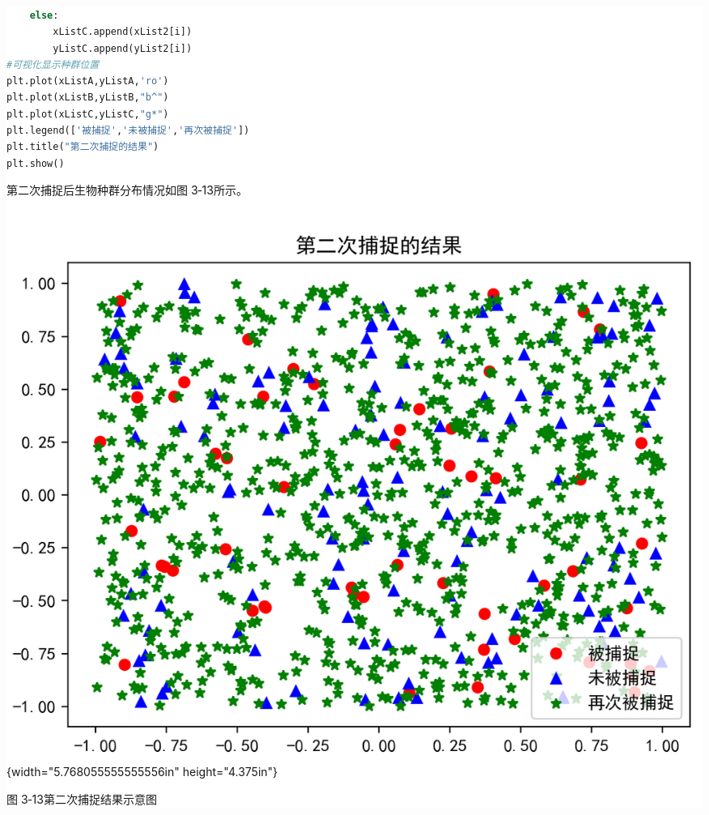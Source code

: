 ```python
    else:
        xListC.append(xList2[i])
        yListC.append(yList2[i])
#可视化显示种群位置
plt.plot(xListA,yListA,'ro')
plt.plot(xListB,yListB,"b^")
plt.plot(xListC,yListC,"g*")
plt.legend(['被捕捉','未被捕捉','再次被捕捉'])
plt.title("第二次捕捉的结果")
plt.show() 
```

第二次捕捉后生物种群分布情况如图 3‑13所示。

![](./media/image71.png){width="5.768055555555556in" height="4.375in"}

图 3‑13第二次捕捉结果示意图
